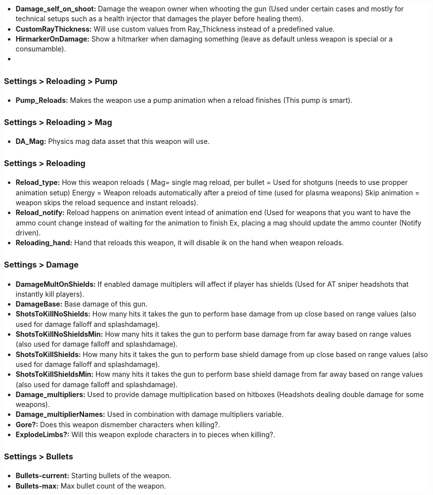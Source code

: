 * **Damage_self_on_shoot:** Damage the weapon owner when whooting the gun (Used under certain cases and mostly for technical setups such as a health injector that damages the player before healing them).
* **CustomRayThickness:** Will use custom values from Ray_Thickness instead of a predefined value.
* **HirmarkerOnDamage:** Show a hitmarker when damaging something (leave as default unless weapon is special or a consumamble).
*



### Settings > Reloading > Pump
* **Pump_Reloads:** Makes the weapon use a pump animation when a reload finishes (This pump is smart).



### Settings > Reloading > Mag
* **DA_Mag:** Physics mag data asset that this weapon will use.



### Settings > Reloading
* **Reload_type:** How this weapon reloads ( Mag= single mag reload, per bullet = Used for shotguns (needs to use propper animation setup) Energy = Weapon reloads automatically after a preiod of time (used for plasma weapons) Skip animation = weapon skips the reload sequence and instant reloads).
* **Reload_notify:** Reload happens on animation event intead of animation end (Used for weapons that you want to have the ammo count change instead of waiting for the animation to finish Ex, placing a mag should update the ammo counter (Notify driven).
* **Reloading_hand:** Hand that reloads this weapon, it will disable ik on the hand when weapon reloads.



### Settings > Damage
* **DamageMultOnShields:** If enabled damage multiplers will affect if player has shields (Used for AT sniper headshots that instantly kill players).
* **DamageBase:** Base damage of this gun.
* **ShotsToKillNoShields:** How many hits it takes the gun to perform base damage from up close based on range values (also used for damage falloff and splashdamage).
* **ShotsToKillNoShieldsMin:** How many hits it takes the gun to perform base damage from far away based on range values (also used for damage falloff and splashdamage).
* **ShotsToKillShields:** How many hits it takes the gun to perform base shield damage from up close based on range values (also used for damage falloff and splashdamage).
* **ShotsToKillShieldsMin:** How many hits it takes the gun to perform base shield damage from far away based on range values (also used for damage falloff and splashdamage).
* **Damage_multipliers:** Used to provide damage multiplication based on hitboxes (Headshots dealing double damage for some weapons).
* **Damage_multiplierNames:** Used in combination with damage multipliers variable.
* **Gore?:** Does this weapon dismember characters when killing?.
* **ExplodeLimbs?:** Will this weapon explode characters in to pieces when killing?.



### Settings > Bullets
* **Bullets-current:** Starting bullets of the weapon.
* **Bullets-max:** Max bullet count of the weapon.
